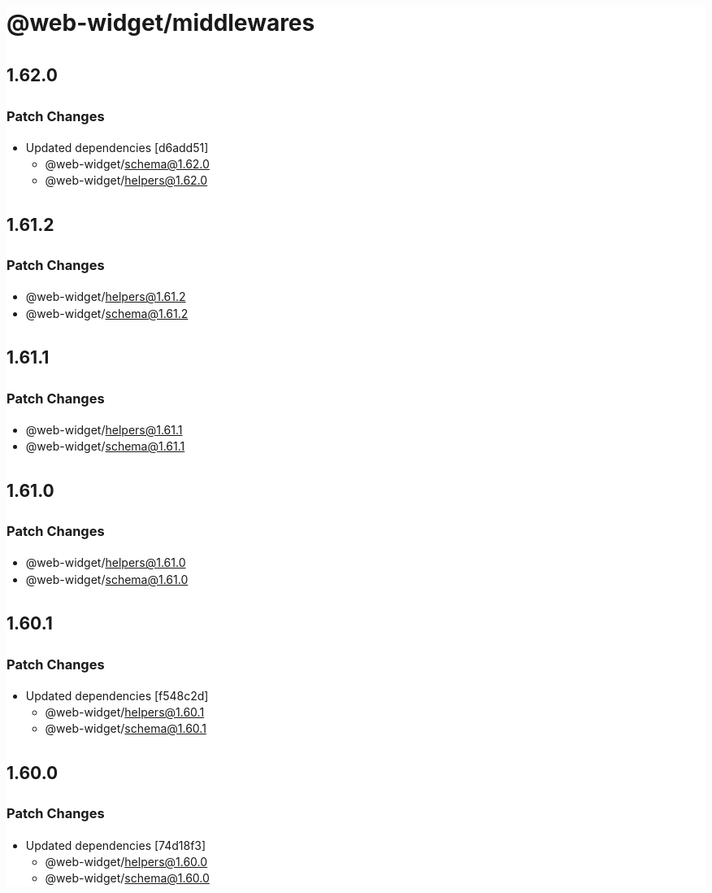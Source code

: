 # @web-widget/middlewares

## 1.62.0

### Patch Changes

- Updated dependencies [d6add51]
  - @web-widget/schema@1.62.0
  - @web-widget/helpers@1.62.0

## 1.61.2

### Patch Changes

- @web-widget/helpers@1.61.2
- @web-widget/schema@1.61.2

## 1.61.1

### Patch Changes

- @web-widget/helpers@1.61.1
- @web-widget/schema@1.61.1

## 1.61.0

### Patch Changes

- @web-widget/helpers@1.61.0
- @web-widget/schema@1.61.0

## 1.60.1

### Patch Changes

- Updated dependencies [f548c2d]
  - @web-widget/helpers@1.60.1
  - @web-widget/schema@1.60.1

## 1.60.0

### Patch Changes

- Updated dependencies [74d18f3]
  - @web-widget/helpers@1.60.0
  - @web-widget/schema@1.60.0
